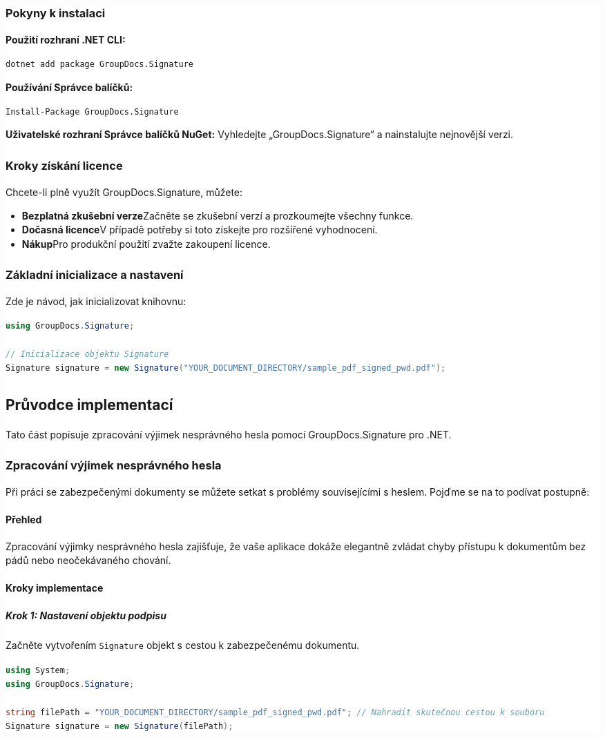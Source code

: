 ### Pokyny k instalaci

**Použití rozhraní .NET CLI:**
```bash
dotnet add package GroupDocs.Signature
```

**Používání Správce balíčků:**
```bash
Install-Package GroupDocs.Signature
```

**Uživatelské rozhraní Správce balíčků NuGet:**
Vyhledejte „GroupDocs.Signature“ a nainstalujte nejnovější verzi.

### Kroky získání licence

Chcete-li plně využít GroupDocs.Signature, můžete:
- **Bezplatná zkušební verze**Začněte se zkušební verzí a prozkoumejte všechny funkce.
- **Dočasná licence**V případě potřeby si toto získejte pro rozšířené vyhodnocení.
- **Nákup**Pro produkční použití zvažte zakoupení licence.

### Základní inicializace a nastavení

Zde je návod, jak inicializovat knihovnu:

```csharp
using GroupDocs.Signature;

// Inicializace objektu Signature
Signature signature = new Signature("YOUR_DOCUMENT_DIRECTORY/sample_pdf_signed_pwd.pdf");
```

## Průvodce implementací

Tato část popisuje zpracování výjimek nesprávného hesla pomocí GroupDocs.Signature pro .NET.

### Zpracování výjimek nesprávného hesla

Při práci se zabezpečenými dokumenty se můžete setkat s problémy souvisejícími s heslem. Pojďme se na to podívat postupně:

#### Přehled
Zpracování výjimky nesprávného hesla zajišťuje, že vaše aplikace dokáže elegantně zvládat chyby přístupu k dokumentům bez pádů nebo neočekávaného chování.

#### Kroky implementace

##### Krok 1: Nastavení objektu podpisu
Začněte vytvořením `Signature` objekt s cestou k zabezpečenému dokumentu.

```csharp
using System;
using GroupDocs.Signature;

string filePath = "YOUR_DOCUMENT_DIRECTORY/sample_pdf_signed_pwd.pdf"; // Nahradit skutečnou cestou k souboru
Signature signature = new Signature(filePath);
```
